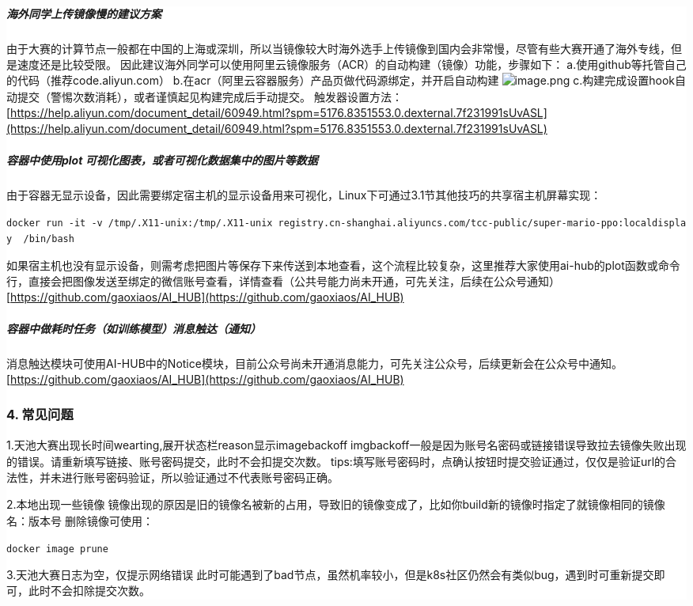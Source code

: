 
##### 海外同学上传镜像慢的建议方案
由于大赛的计算节点一般都在中国的上海或深圳，所以当镜像较大时海外选手上传镜像到国内会非常慢，尽管有些大赛开通了海外专线，但是速度还是比较受限。
因此建议海外同学可以使用阿里云镜像服务（ACR）的自动构建（镜像）功能，步骤如下：
a.使用github等托管自己的代码（推荐code.aliyun.com）
b.在acr（阿里云容器服务）产品页做代码源绑定，并开启自动构建
![image.png](https://intranetproxy.alipay.com/skylark/lark/0/2021/png/123965/1614689488762-d09dca5d-aa63-4a39-8397-46d37edf4f08.png#align=left&display=inline&height=473&margin=%5Bobject%20Object%5D&name=image.png&originHeight=946&originWidth=1520&size=270808&status=done&style=none&width=760)
c.构建完成设置hook自动提交（警惕次数消耗），或者谨慎起见构建完成后手动提交。
触发器设置方法：[https://help.aliyun.com/document_detail/60949.html?spm=5176.8351553.0.dexternal.7f231991sUvASL](https://help.aliyun.com/document_detail/60949.html?spm=5176.8351553.0.dexternal.7f231991sUvASL)


##### 容器中使用plot 可视化图表，或者可视化数据集中的图片等数据
由于容器无显示设备，因此需要绑定宿主机的显示设备用来可视化，Linux下可通过3.1节其他技巧的共享宿主机屏幕实现：
```shell
docker run -it -v /tmp/.X11-unix:/tmp/.X11-unix registry.cn-shanghai.aliyuncs.com/tcc-public/super-mario-ppo:localdisplay  /bin/bash
```
如果宿主机也没有显示设备，则需考虑把图片等保存下来传送到本地查看，这个流程比较复杂，这里推荐大家使用ai-hub的plot函数或命令行，直接会把图像发送至绑定的微信账号查看，详情查看（公共号能力尚未开通，可先关注，后续在公众号通知）[https://github.com/gaoxiaos/AI_HUB](https://github.com/gaoxiaos/AI_HUB)


##### 容器中做耗时任务（如训练模型）消息触达（通知）
消息触达模块可使用AI-HUB中的Notice模块，目前公众号尚未开通消息能力，可先关注公众号，后续更新会在公众号中通知。
[https://github.com/gaoxiaos/AI_HUB](https://github.com/gaoxiaos/AI_HUB)




### 4. 常见问题
1.天池大赛出现长时间wearting,展开状态栏reason显示imagebackoff
imgbackoff一般是因为账号名密码或链接错误导致拉去镜像失败出现的错误。请重新填写链接、账号密码提交，此时不会扣提交次数。
tips:填写账号密码时，点确认按钮时提交验证通过，仅仅是验证url的合法性，并未进行账号密码验证，所以验证通过不代表账号密码正确。


2.本地出现一些<none>镜像 
<none>镜像出现的原因是旧的镜像名被新的占用，导致旧的镜像变成了<none>，比如你build新的镜像时指定了就镜像相同的镜像名：版本号
删除<none>镜像可使用：
```
docker image prune
```


3.天池大赛日志为空，仅提示网络错误
此时可能遇到了bad节点，虽然机率较小，但是k8s社区仍然会有类似bug，遇到时可重新提交即可，此时不会扣除提交次数。




